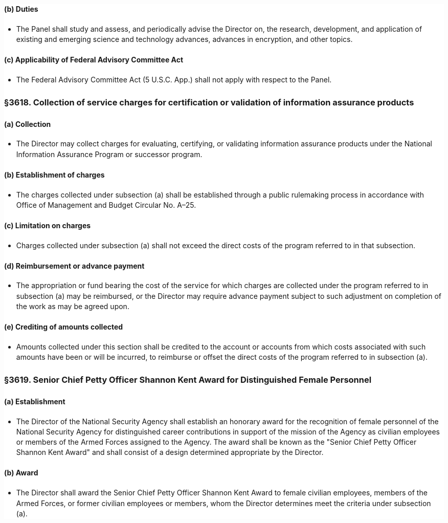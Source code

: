 #### (b) Duties
* The Panel shall study and assess, and periodically advise the Director on, the research, development, and application of existing and emerging science and technology advances, advances in encryption, and other topics.

#### (c) Applicability of Federal Advisory Committee Act
* The Federal Advisory Committee Act (5 U.S.C. App.) shall not apply with respect to the Panel.

### §3618. Collection of service charges for certification or validation of information assurance products
#### (a) Collection
* The Director may collect charges for evaluating, certifying, or validating information assurance products under the National Information Assurance Program or successor program.

#### (b) Establishment of charges
* The charges collected under subsection (a) shall be established through a public rulemaking process in accordance with Office of Management and Budget Circular No. A–25.

#### (c) Limitation on charges
* Charges collected under subsection (a) shall not exceed the direct costs of the program referred to in that subsection.

#### (d) Reimbursement or advance payment
* The appropriation or fund bearing the cost of the service for which charges are collected under the program referred to in subsection (a) may be reimbursed, or the Director may require advance payment subject to such adjustment on completion of the work as may be agreed upon.

#### (e) Crediting of amounts collected
* Amounts collected under this section shall be credited to the account or accounts from which costs associated with such amounts have been or will be incurred, to reimburse or offset the direct costs of the program referred to in subsection (a).

### §3619. Senior Chief Petty Officer Shannon Kent Award for Distinguished Female Personnel
#### (a) Establishment
* The Director of the National Security Agency shall establish an honorary award for the recognition of female personnel of the National Security Agency for distinguished career contributions in support of the mission of the Agency as civilian employees or members of the Armed Forces assigned to the Agency. The award shall be known as the "Senior Chief Petty Officer Shannon Kent Award" and shall consist of a design determined appropriate by the Director.

#### (b) Award
* The Director shall award the Senior Chief Petty Officer Shannon Kent Award to female civilian employees, members of the Armed Forces, or former civilian employees or members, whom the Director determines meet the criteria under subsection (a).